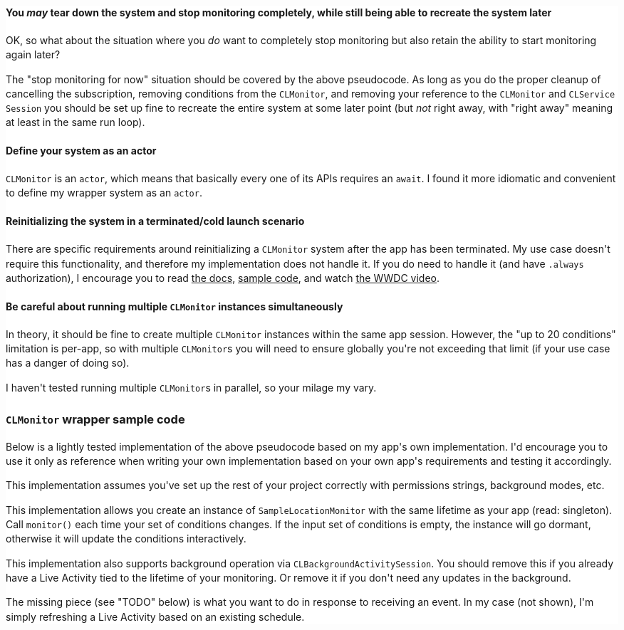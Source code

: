#### You _may_ tear down the system and stop monitoring completely, while still being able to recreate the system later

OK, so what about the situation where you _do_ want to completely stop monitoring but also retain the ability to start monitoring again later?

The "stop monitoring for now" situation should be covered by the above pseudocode. As long as you do the proper cleanup of cancelling the subscription, removing conditions from the `CLMonitor`, and removing your reference to the `CLMonitor` and `CLServiceSession` you should be set up fine to recreate the entire system at some later point (but _not_ right away, with "right away" meaning at least in the same run loop).

#### Define your system as an actor

`CLMonitor` is an `actor`, which means that basically every one of its APIs requires an `await`. I found it more idiomatic and convenient to define my wrapper system as an `actor`.

#### Reinitializing the system in a terminated/cold launch scenario

There are specific requirements around reinitializing a `CLMonitor` system after the app has been terminated. My use case doesn't require this functionality, and therefore my implementation does not handle it. If you do need to handle it (and have `.always` authorization), I encourage you to read [the docs](https://developer.apple.com/documentation/corelocation/handling-location-updates-in-the-background), [sample code](https://developer.apple.com/documentation/corelocation/monitoring-location-changes-with-core-location), and watch [the WWDC video](https://developer.apple.com/videos/play/wwdc2023/10147/).

#### Be careful about running multiple `CLMonitor` instances simultaneously

In theory, it should be fine to create multiple `CLMonitor` instances within the same app session. However, the "up to 20 conditions" limitation is per-app, so with multiple `CLMonitor`s you will need to ensure globally you're not exceeding that limit (if your use case has a danger of doing so).

I haven't tested running multiple `CLMonitor`s in parallel, so your milage my vary.

### `CLMonitor` wrapper sample code

Below is a lightly tested implementation of the above pseudocode based on my app's own implementation. I'd encourage you to use it only as reference when writing your own implementation based on your own app's requirements and testing it accordingly.

This implementation assumes you've set up the rest of your project correctly with permissions strings, background modes, etc.

This implementation allows you create an instance of `SampleLocationMonitor` with the same lifetime as your app (read: singleton). Call `monitor()` each time your set of conditions changes. If the input set of conditions is empty, the instance will go dormant, otherwise it will update the conditions interactively.

This implementation also supports background operation via `CLBackgroundActivitySession`. You should remove this if you already have a Live Activity tied to the lifetime of your monitoring. Or remove it if you don't need any updates in the background.

The missing piece (see "TODO" below) is what you want to do in response to receiving an event. In my case (not shown), I'm simply refreshing a Live Activity based on an existing schedule.
